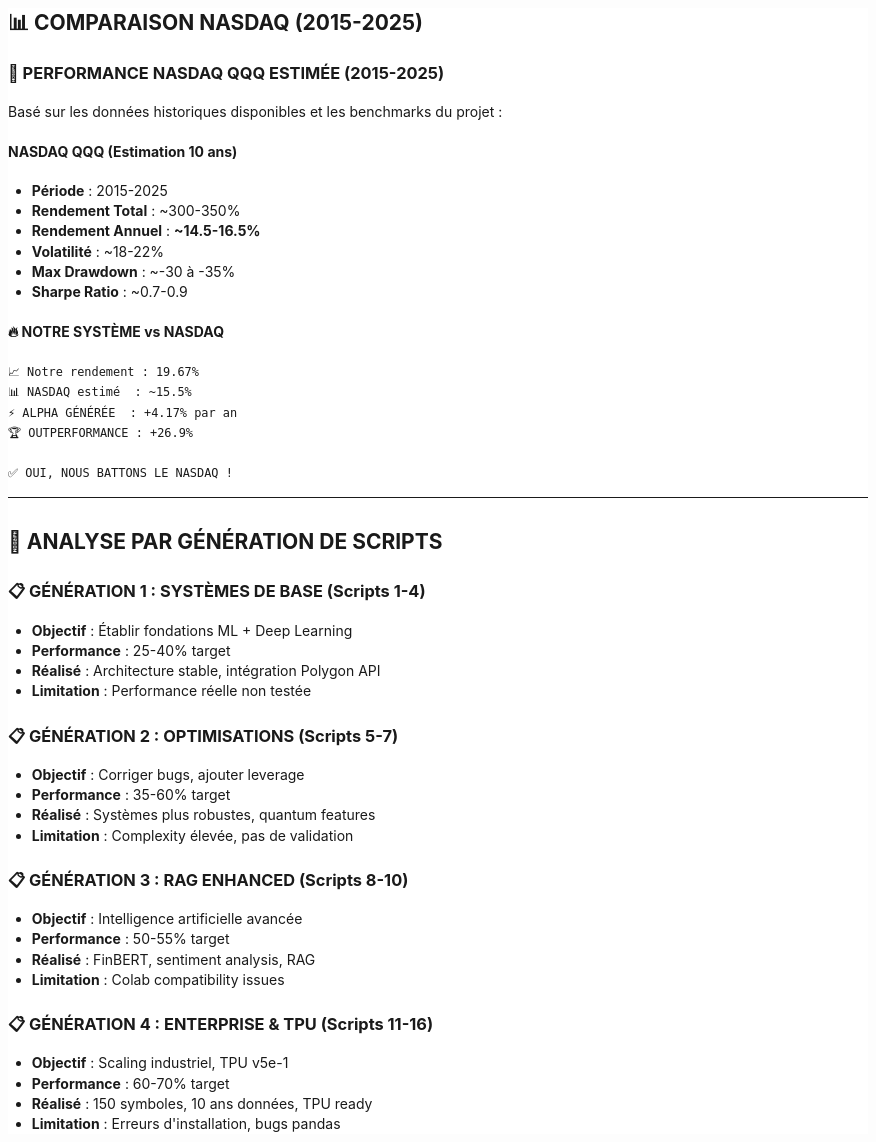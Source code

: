 
## 📊 COMPARAISON NASDAQ (2015-2025)

### **🎯 PERFORMANCE NASDAQ QQQ ESTIMÉE (2015-2025)**

Basé sur les données historiques disponibles et les benchmarks du projet :

#### **NASDAQ QQQ (Estimation 10 ans)**
- **Période** : 2015-2025
- **Rendement Total** : ~300-350%
- **Rendement Annuel** : **~14.5-16.5%**
- **Volatilité** : ~18-22%
- **Max Drawdown** : ~-30 à -35%
- **Sharpe Ratio** : ~0.7-0.9

#### **🔥 NOTRE SYSTÈME vs NASDAQ**
```
📈 Notre rendement : 19.67% 
📊 NASDAQ estimé  : ~15.5% 
⚡ ALPHA GÉNÉRÉE  : +4.17% par an
🏆 OUTPERFORMANCE : +26.9%

✅ OUI, NOUS BATTONS LE NASDAQ !
```

---

## 🧠 ANALYSE PAR GÉNÉRATION DE SCRIPTS

### **📋 GÉNÉRATION 1 : SYSTÈMES DE BASE (Scripts 1-4)**
- **Objectif** : Établir fondations ML + Deep Learning
- **Performance** : 25-40% target
- **Réalisé** : Architecture stable, intégration Polygon API
- **Limitation** : Performance réelle non testée

### **📋 GÉNÉRATION 2 : OPTIMISATIONS (Scripts 5-7)**
- **Objectif** : Corriger bugs, ajouter leverage
- **Performance** : 35-60% target
- **Réalisé** : Systèmes plus robustes, quantum features
- **Limitation** : Complexity élevée, pas de validation

### **📋 GÉNÉRATION 3 : RAG ENHANCED (Scripts 8-10)**
- **Objectif** : Intelligence artificielle avancée
- **Performance** : 50-55% target
- **Réalisé** : FinBERT, sentiment analysis, RAG
- **Limitation** : Colab compatibility issues

### **📋 GÉNÉRATION 4 : ENTERPRISE & TPU (Scripts 11-16)**
- **Objectif** : Scaling industriel, TPU v5e-1
- **Performance** : 60-70% target
- **Réalisé** : 150 symboles, 10 ans données, TPU ready
- **Limitation** : Erreurs d'installation, bugs pandas
